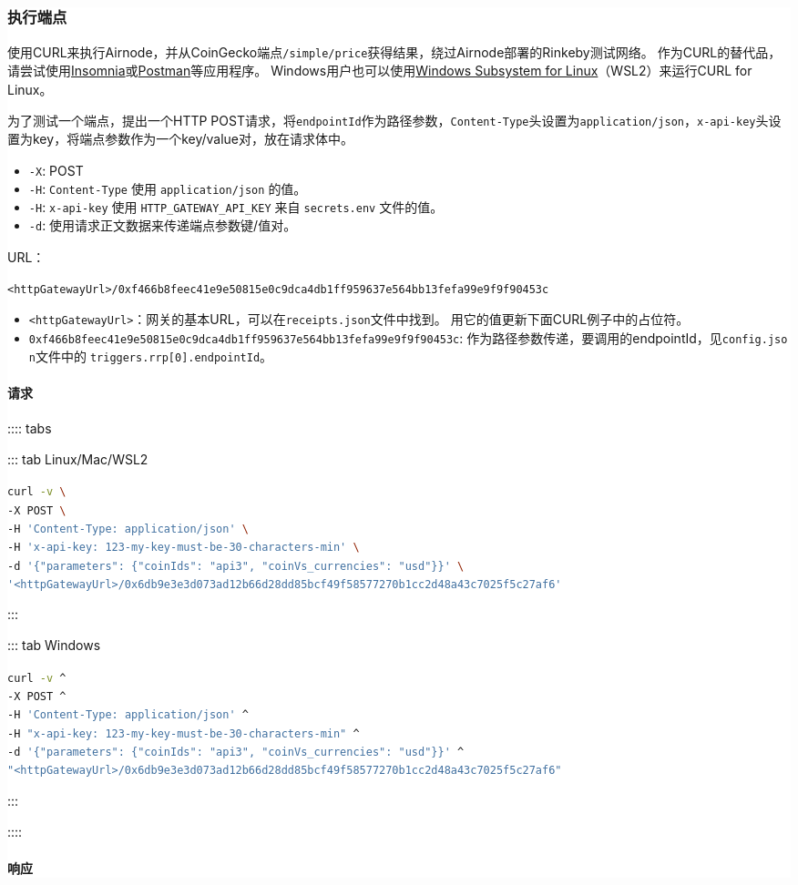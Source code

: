 
### 执行端点

使用CURL来执行Airnode，并从CoinGecko端点`/simple/price`获得结果，绕过Airnode部署的Rinkeby测试网络。 作为CURL的替代品，请尝试使用[Insomnia](https://insomnia.rest/)或[Postman](https://www.postman.com/product/rest-client/)等应用程序。 Windows用户也可以使用[Windows Subsystem for Linux](https://docs.microsoft.com/en-us/windows/wsl/install)（WSL2）来运行CURL for Linux。

为了测试一个端点，提出一个HTTP POST请求，将`endpointId`作为路径参数，`Content-Type`头设置为`application/json`，`x-api-key`头设置为key，将端点参数作为一个key/value对，放在请求体中。

- `-X`: POST
- `-H`: `Content-Type` 使用 `application/json` 的值。
- `-H`: `x-api-key` 使用 `HTTP_GATEWAY_API_KEY` 来自 `secrets.env` 文件的值。
- `-d`: 使用请求正文数据来传递端点参数键/值对。

URL：

<code style="overflow-wrap:break-word;">&#60;httpGatewayUrl>/0xf466b8feec41e9e50815e0c9dca4db1ff959637e564bb13fefa99e9f9f90453c</code>

- `<httpGatewayUrl>`：网关的基本URL，可以在`receipts.json`文件中找到。 用它的值更新下面CURL例子中的占位符。
- <code style="overflow-wrap:break-word;">0xf466b8feec41e9e50815e0c9dca4db1ff959637e564bb13fefa99e9f9f90453c</code>: 作为路径参数传递，要调用的endpointId，见`config.json`文件中的 `triggers.rrp[0].endpointId`。

#### 请求

:::: tabs

::: tab Linux/Mac/WSL2

```sh
curl -v \
-X POST \
-H 'Content-Type: application/json' \
-H 'x-api-key: 123-my-key-must-be-30-characters-min' \
-d '{"parameters": {"coinIds": "api3", "coinVs_currencies": "usd"}}' \
'<httpGatewayUrl>/0x6db9e3e3d073ad12b66d28dd85bcf49f58577270b1cc2d48a43c7025f5c27af6'
```

:::

::: tab Windows

```sh
curl -v ^
-X POST ^
-H 'Content-Type: application/json' ^
-H "x-api-key: 123-my-key-must-be-30-characters-min" ^
-d '{"parameters": {"coinIds": "api3", "coinVs_currencies": "usd"}}' ^
"<httpGatewayUrl>/0x6db9e3e3d073ad12b66d28dd85bcf49f58577270b1cc2d48a43c7025f5c27af6"
```

:::

::::

#### 响应
